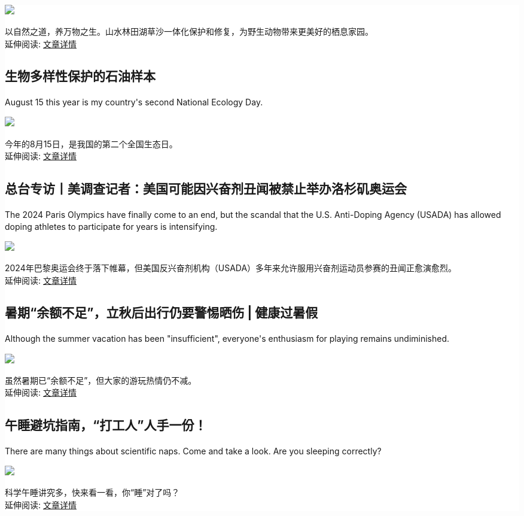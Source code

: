 <img src="https://p3.img.cctvpic.com/photoworkspace/2024/08/16/2024081615081296442.jpg" />   

以自然之道，养万物之生。山水林田湖草沙一体化保护和修复，为野生动物带来更美好的栖息家园。   
延伸阅读: [文章详情](https://news.cctv.com/2024/08/16/ARTIz8kQm6VEZatRcFLKRDTG240816.shtml)   

<qrcode title="创意海报丨美丽家园，它们“有数”" image="https://p3.img.cctvpic.com/photoworkspace/2024/08/16/2024081615081296442.jpg" />   

## 生物多样性保护的石油样本   
August 15 this year is my country's second National Ecology Day.   

<img src="https://p3.img.cctvpic.com/photoworkspace/2024/08/16/2024081615032771161.jpg" />   

今年的8月15日，是我国的第二个全国生态日。   
延伸阅读: [文章详情](https://news.cctv.com/2024/08/16/ARTIqu8MvixFglufMxZRE2me240816.shtml)   

<qrcode title="生物多样性保护的石油样本" image="https://p3.img.cctvpic.com/photoworkspace/2024/08/16/2024081615032771161.jpg" />   

## 总台专访丨美调查记者：美国可能因兴奋剂丑闻被禁止举办洛杉矶奥运会   
The 2024 Paris Olympics have finally come to an end, but the scandal that the U.S. Anti-Doping Agency (USADA) has allowed doping athletes to participate for years is intensifying.   

<img src="https://p3.img.cctvpic.com/photoworkspace/2024/08/16/2024081614365656560.jpg" />   

2024年巴黎奥运会终于落下帷幕，但美国反兴奋剂机构（USADA）多年来允许服用兴奋剂运动员参赛的丑闻正愈演愈烈。   
延伸阅读: [文章详情](https://news.cctv.com/2024/08/16/ARTI6iIfGqjDimNO7GRmCu2s240816.shtml)   

<qrcode title="总台专访丨美调查记者：美国可能因兴奋剂丑闻被禁止举办洛杉矶奥运会" image="https://p3.img.cctvpic.com/photoworkspace/2024/08/16/2024081614365656560.jpg" />   

## 暑期“余额不足”，立秋后出行仍要警惕晒伤 | 健康过暑假   
Although the summer vacation has been "insufficient", everyone's enthusiasm for playing remains undiminished.   

<img src="https://p4.img.cctvpic.com/photoworkspace/2024/08/16/2024081615251229855.jpg" />   

虽然暑期已“余额不足”，但大家的游玩热情仍不减。   
延伸阅读: [文章详情](https://news.cctv.com/2024/08/16/ARTI0BHcR3NVg4mVERkmvdOF240816.shtml)   

<qrcode title="暑期“余额不足”，立秋后出行仍要警惕晒伤 | 健康过暑假" image="https://p4.img.cctvpic.com/photoworkspace/2024/08/16/2024081615251229855.jpg" />   

## 午睡避坑指南，“打工人”人手一份！   
There are many things about scientific naps. Come and take a look. Are you sleeping correctly?   

<img src="https://p3.img.cctvpic.com/photoworkspace/2024/08/16/2024081615211472938.jpg" />   

科学午睡讲究多，快来看一看，你“睡”对了吗？   
延伸阅读: [文章详情](https://news.cctv.com/2024/08/16/ARTI2QyX5gc3JUZkbQ4XQhcH240816.shtml)   

<qrcode title="午睡避坑指南，“打工人”人手一份！" image="https://p3.img.cctvpic.com/photoworkspace/2024/08/16/2024081615211472938.jpg" />   

